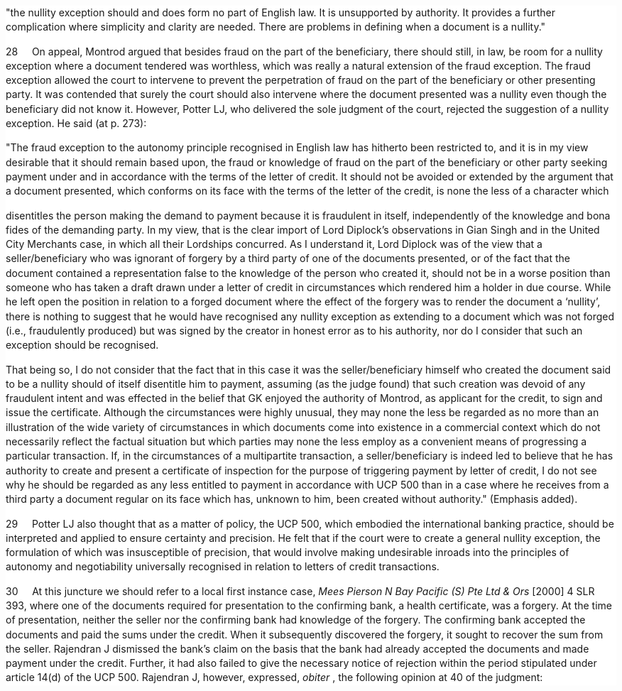  "the nullity exception should and does form no part of English law. It is unsupported by authority. It provides a further complication where simplicity and clarity are needed. There are problems in defining when a document is a nullity." 

28     On appeal, Montrod argued that besides fraud on the part of the beneficiary, there should still, in law, be room for a nullity exception where a document tendered was worthless, which was really a natural extension of the fraud exception. The fraud exception allowed the court to intervene to prevent the perpetration of fraud on the part of the beneficiary or other presenting party. It was contended that surely the court should also intervene where the document presented was a nullity even though the beneficiary did not know it. However, Potter LJ, who delivered the sole judgment of the court, rejected the suggestion of a nullity exception. He said (at p. 273):

 "The fraud exception to the autonomy principle recognised in English law has hitherto been restricted to, and it is in my view desirable that it should remain based upon, the fraud or knowledge of fraud on the part of the beneficiary or other party seeking payment under and in accordance with the terms of the letter of credit. It should not be avoided or extended by the argument that a document presented, which conforms on its face with the terms of the letter of the credit, is none the less of a character which 


 disentitles the person making the demand to payment because it is fraudulent in itself, independently of the knowledge and bona fides of the demanding party. In my view, that is the clear import of Lord Diplock’s observations in Gian Singh and in the United City Merchants case, in which all their Lordships concurred. As I understand it, Lord Diplock was of the view that a seller/beneficiary who was ignorant of forgery by a third party of one of the documents presented, or of the fact that the document contained a representation false to the knowledge of the person who created it, should not be in a worse position than someone who has taken a draft drawn under a letter of credit in circumstances which rendered him a holder in due course. While he left open the position in relation to a forged document where the effect of the forgery was to render the document a ‘nullity’, there is nothing to suggest that he would have recognised any nullity exception as extending to a document which was not forged (i.e., fraudulently produced) but was signed by the creator in honest error as to his authority, nor do I consider that such an exception should be recognised. 

 That being so, I do not consider that the fact that in this case it was the seller/beneficiary himself who created the document said to be a nullity should of itself disentitle him to payment, assuming (as the judge found) that such creation was devoid of any fraudulent intent and was effected in the belief that GK enjoyed the authority of Montrod, as applicant for the credit, to sign and issue the certificate. Although the circumstances were highly unusual, they may none the less be regarded as no more than an illustration of the wide variety of circumstances in which documents come into existence in a commercial context which do not necessarily reflect the factual situation but which parties may none the less employ as a convenient means of progressing a particular transaction. If, in the circumstances of a multipartite transaction, a seller/beneficiary is indeed led to believe that he has authority to create and present a certificate of inspection for the purpose of triggering payment by letter of credit, I do not see why he should be regarded as any less entitled to payment in accordance with UCP 500 than in a case where he receives from a third party a document regular on its face which has, unknown to him, been created without authority." (Emphasis added). 

29     Potter LJ also thought that as a matter of policy, the UCP 500, which embodied the international banking practice, should be interpreted and applied to ensure certainty and precision. He felt that if the court were to create a general nullity exception, the formulation of which was insusceptible of precision, that would involve making undesirable inroads into the principles of autonomy and negotiability universally recognised in relation to letters of credit transactions. 

30     At this juncture we should refer to a local first instance case, _Mees Pierson N Bay Pacific (S) Pte Ltd & Ors_ <span class="citation">[2000] 4 SLR 393</span>, where one of the documents required for presentation to the confirming bank, a health certificate, was a forgery. At the time of presentation, neither the seller nor the confirming bank had knowledge of the forgery. The confirming bank accepted the documents and paid the sums under the credit. When it subsequently discovered the forgery, it sought to recover the sum from the seller. Rajendran J dismissed the bank’s claim on the basis that the bank had already accepted the documents and made payment under the credit. Further, it had also failed to give the necessary notice of rejection within the period stipulated under article 14(d) of the UCP 500. Rajendran J, however, expressed, _obiter_ , the following opinion at 40 of the judgment:
